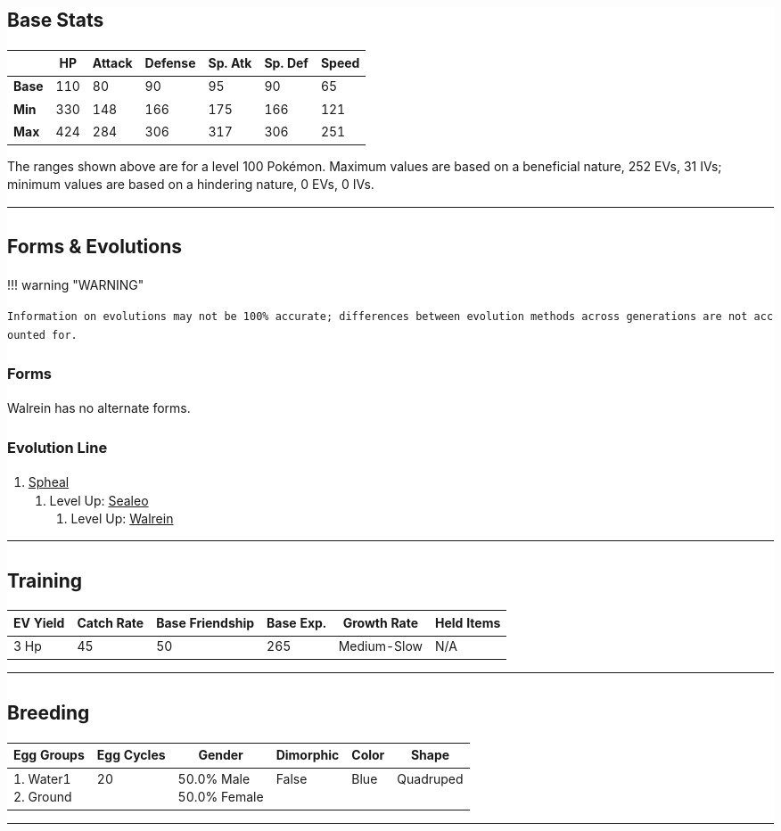 
## Base Stats
|   | HP | Attack | Defense | Sp. Atk | Sp. Def | Speed |
|---|----|--------|---------|---------|---------|-------|
| **Base** | 110 | 80 | 90 | 95 | 90 | 65 |
| **Min** | 330 | 148 | 166 | 175 | 166 | 121 |
| **Max** | 424 | 284 | 306 | 317 | 306 | 251 |

The ranges shown above are for a level 100 Pokémon. Maximum values are based on a beneficial nature, 252 EVs, 31 IVs; minimum values are based on a hindering nature, 0 EVs, 0 IVs.

---

## Forms & Evolutions

!!! warning "WARNING"

    Information on evolutions may not be 100% accurate; differences between evolution methods across generations are not accounted for.

### Forms

Walrein has no alternate forms.

### Evolution Line

1. [Spheal](spheal.md/)
    1. Level Up: [Sealeo](sealeo.md/)
        1. Level Up: [Walrein](walrein.md/)





---

## Training

| EV Yield | Catch Rate | Base Friendship | Base Exp. | Growth Rate | Held Items |
|----------|------------|-----------------|-----------|-------------|------------|
| 3 Hp | 45 | 50 | 265 | Medium-Slow | N/A |

---

## Breeding

| Egg Groups | Egg Cycles | Gender | Dimorphic | Color | Shape |
|------------|------------|--------|-----------|-------|-------|
| 1. Water1<br>2. Ground | 20 | 50.0% Male<br>50.0% Female | False | Blue | Quadruped |

---
